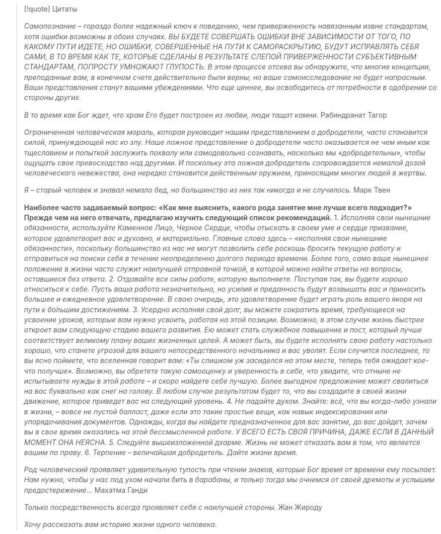 >[!quote] Цитаты
>
>*Самопознание – гораздо более надежный ключ к поведению, чем приверженность навязанным извне стандартам, хотя ошибки возможны в обоих случаях. ВЫ БУДЕТЕ СОВЕРШАТЬ ОШИБКИ ВНЕ ЗАВИСИМОСТИ ОТ ТОГО, ПО КАКОМУ ПУТИ ИДЕТЕ, НО ОШИБКИ, СОВЕРШЕННЫЕ НА ПУТИ К САМОРАСКРЫТИЮ, БУДУТ ИСПРАВЛЯТЬ СЕБЯ САМИ, В ТО ВРЕМЯ КАК ТЕ, КОТОРЫЕ СДЕЛАНЫ В РЕЗУЛЬТАТЕ СЛЕПОЙ ПРИВЕРЖЕННОСТИ СУБЪЕКТИВНЫМ СТАНДАРТАМ, ПОПРОСТУ УМНОЖАЮТ ГЛУПОСТЬ.*
> *В этом процессе отсева вы обнаружите, что многие концепции, преподанные вам, в конечном счете действительно были верны; но ваше самоисследование не будет напрасным. Ваши представления станут вашими убеждениями. Что еще ценнее, вы освободитесь от потребности в одобрении со стороны других.*
>
> *В то время как Бог ждет, что храм Его будет построен из любви, люди тащат камни.*
> Рабиндранат Тагор
>
>  *Ограниченная человеческая мораль, которая руководит нашим представлением о добродетели, часто становится силой, принуждающей нас ко злу. Наше ложное представление о добродетели часто оказывается не чем иным как тщеславием и попыткой заслужить похвалу или самодовольно сознавать, насколько мы «добродетельны», чтобы ощущать свое превосходство над другими. И поскольку эта ложная добродетель сопровождается немалой дозой человеческого невежества, она нередко становится действенным оружием, приносящим многих людей в жертвы.*
>
> *Я – старый человек и знавал немало бед, но большинство из них так никогда и не случилось.*
> Марк Твен
>
> **Наиболее часто задаваемый вопрос: «Как мне выяснить, какого рода занятие мне лучше всего подходит?» Прежде чем на него отвечать, предлагаю изучить следующий список рекомендаций.**
 1. *Исполняя свои нынешние обязанности, используйте Каменное Лицо, Черное Сердце, чтобы отыскать в своем уме и сердце призвание, которое удовлетворит вас и духовно, и материально. Главные слова здесь – «исполняя свои нынешние обязанности», поскольку большинство из нас не могут позволить себе роскошь бросить текущую работу и отправиться на поиски себя в течение неопределенно долгого периода времени. Более того, само ваше нынешнее положение в жизни часто служит наилучшей отправной точкой, в которой можно найти ответы на вопросы, оставшиеся без ответа.*
>  *2. Отдавайте все силы работе, которую выполняете. Поступая так, вы будете хорошо относиться к себе. Пусть ваша работа незначительна, но усилия и преданность будут возвышать вас и приносить большее и ежедневное удовлетворение. В свою очередь, это удовлетворение будет играть роль вашего якоря на пути к бо́льшим достижениям.*
>  *3. Усердно исполняя свой долг, вы можете сократить время, требующееся на усвоение уроков, которые вам нужно усвоить, работая на этой позиции. Возможно, в этом случае жизнь быстрее откроет вам следующую стадию вашего развития. Ею может стать служебное повышение и пост, который лучше соответствует великому плану ваших жизненных целей. А может быть, вы будете исполнять свою работу настолько хорошо, что станете угрозой для вашего непосредственного начальника и вас уволят. Если случится последнее, то вы ясно поймете, что вселенная говорит вам: «Ты слишком уж засиделся на этом месте, теперь тебя ожидает кое-что получше». Возможно, вы обретете такую самооценку и уверенность в себе, что увидите, что отныне не испытываете нужды в этой работе – и скоро найдете себе лучшую. Более выгодное предложение может свалиться на вас буквально как снег на голову. В любом случае результатом будет то, что вы создадите в своей жизни движение, которое приведет вас на следующий уровень.*
>  *4. Не падайте духом. Знайте: всё, что вы когда-либо узнали в жизни, – вовсе не пустой балласт, даже если это такие простые вещи, как навык индексирования или упорядочивания документов. Однажды, когда вы найдете предназначенное для вас занятие, до вас дойдет, зачем вы в свое время оказались на этой бессмысленной работе. У ВСЕГО ЕСТЬ СВОЯ ПРИЧИНА, ДАЖЕ ЕСЛИ В ДАННЫЙ МОМЕНТ ОНА НЕЯСНА.*
>  *5. Следуйте вышеизложенной дхарме. Жизнь не может отказать вам в том, что является вашим по праву.*
>  *6. Терпение – величайшая добродетель. Дайте жизни время.*
>
>  *Род человеческий проявляет удивительную тупость при чтении знаков, которые Бог время от времени ему посылает. Нам нужно, чтобы у нас под ухом начали бить в барабаны, и только тогда мы очнемся от своей дремоты и услышим предостережение…*
> Махатма Ганди
>
> *Только посредственность всегда проявляет себя с наилучшей стороны.*
> Жан Жироду
>
>*Хочу рассказать вам историю жизни одного человека.*